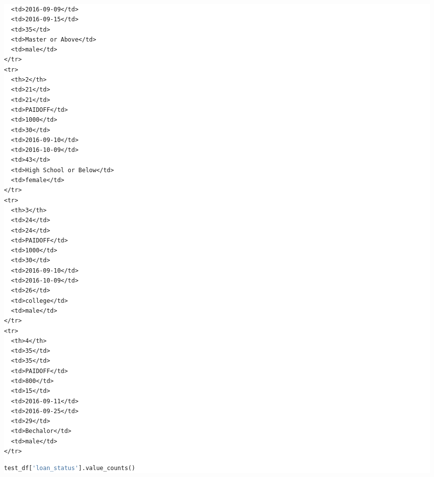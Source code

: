       <td>2016-09-09</td>
      <td>2016-09-15</td>
      <td>35</td>
      <td>Master or Above</td>
      <td>male</td>
    </tr>
    <tr>
      <th>2</th>
      <td>21</td>
      <td>21</td>
      <td>PAIDOFF</td>
      <td>1000</td>
      <td>30</td>
      <td>2016-09-10</td>
      <td>2016-10-09</td>
      <td>43</td>
      <td>High School or Below</td>
      <td>female</td>
    </tr>
    <tr>
      <th>3</th>
      <td>24</td>
      <td>24</td>
      <td>PAIDOFF</td>
      <td>1000</td>
      <td>30</td>
      <td>2016-09-10</td>
      <td>2016-10-09</td>
      <td>26</td>
      <td>college</td>
      <td>male</td>
    </tr>
    <tr>
      <th>4</th>
      <td>35</td>
      <td>35</td>
      <td>PAIDOFF</td>
      <td>800</td>
      <td>15</td>
      <td>2016-09-11</td>
      <td>2016-09-25</td>
      <td>29</td>
      <td>Bechalor</td>
      <td>male</td>
    </tr>
  </tbody>
</table>
</div>




```python
test_df['loan_status'].value_counts()
```

